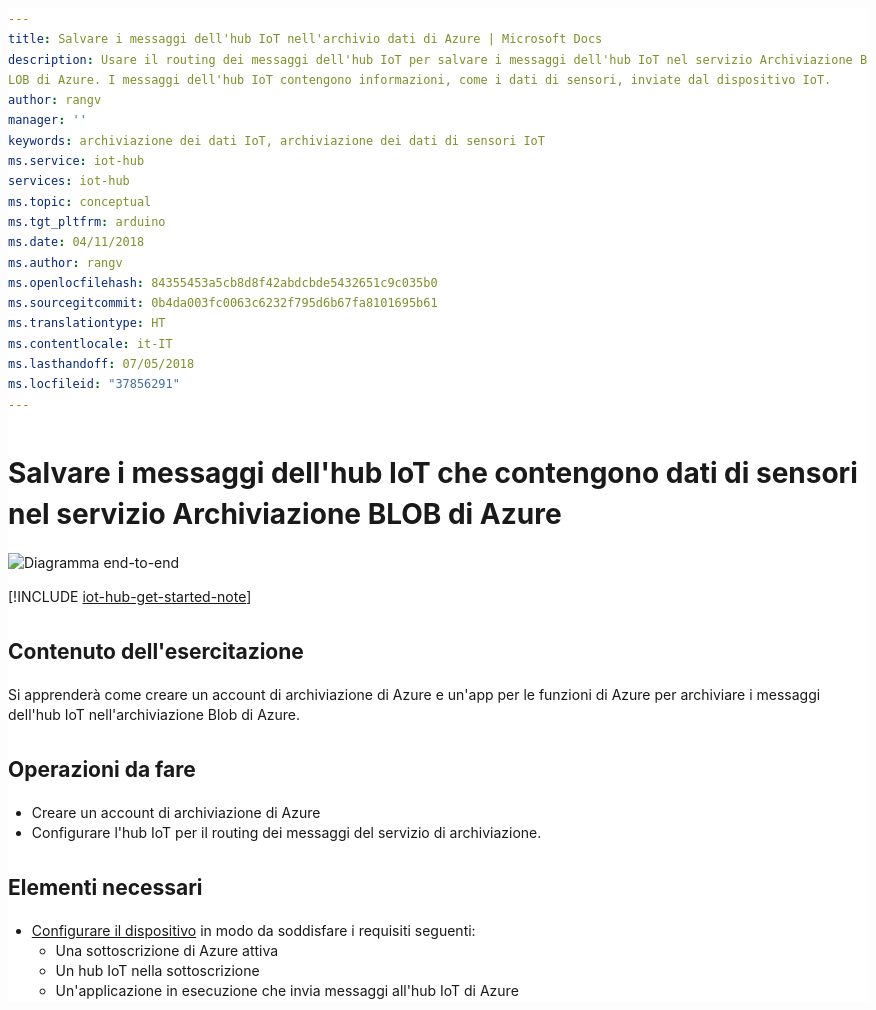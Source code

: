 ```yaml
---
title: Salvare i messaggi dell'hub IoT nell'archivio dati di Azure | Microsoft Docs
description: Usare il routing dei messaggi dell'hub IoT per salvare i messaggi dell'hub IoT nel servizio Archiviazione BLOB di Azure. I messaggi dell'hub IoT contengono informazioni, come i dati di sensori, inviate dal dispositivo IoT.
author: rangv
manager: ''
keywords: archiviazione dei dati IoT, archiviazione dei dati di sensori IoT
ms.service: iot-hub
services: iot-hub
ms.topic: conceptual
ms.tgt_pltfrm: arduino
ms.date: 04/11/2018
ms.author: rangv
ms.openlocfilehash: 84355453a5cb8d8f42abdcbde5432651c9c035b0
ms.sourcegitcommit: 0b4da003fc0063c6232f795d6b67fa8101695b61
ms.translationtype: HT
ms.contentlocale: it-IT
ms.lasthandoff: 07/05/2018
ms.locfileid: "37856291"
---
```

# <a name="save-iot-hub-messages-that-contain-sensor-data-to-your-azure-blob-storage"></a>Salvare i messaggi dell'hub IoT che contengono dati di sensori nel servizio Archiviazione BLOB di Azure

![Diagramma end-to-end](./media/iot-hub-store-data-in-azure-table-storage/1_route-to-storage.png)

[!INCLUDE [iot-hub-get-started-note](../../includes/iot-hub-get-started-note.md)]

## <a name="what-you-learn"></a>Contenuto dell'esercitazione

Si apprenderà come creare un account di archiviazione di Azure e un'app per le funzioni di Azure per archiviare i messaggi dell'hub IoT nell'archiviazione Blob di Azure.

## <a name="what-you-do"></a>Operazioni da fare

- Creare un account di archiviazione di Azure
- Configurare l'hub IoT per il routing dei messaggi del servizio di archiviazione.

## <a name="what-you-need"></a>Elementi necessari

- [Configurare il dispositivo](iot-hub-raspberry-pi-kit-node-get-started.md) in modo da soddisfare i requisiti seguenti:
  - Una sottoscrizione di Azure attiva
  - Un hub IoT nella sottoscrizione 
  - Un'applicazione in esecuzione che invia messaggi all'hub IoT di Azure
